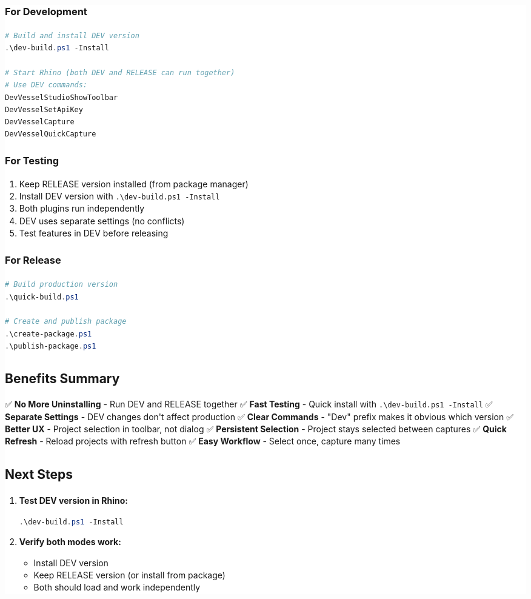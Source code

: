 ### For Development
```powershell
# Build and install DEV version
.\dev-build.ps1 -Install

# Start Rhino (both DEV and RELEASE can run together)
# Use DEV commands:
DevVesselStudioShowToolbar
DevVesselSetApiKey
DevVesselCapture
DevVesselQuickCapture
```

### For Testing
1. Keep RELEASE version installed (from package manager)
2. Install DEV version with `.\dev-build.ps1 -Install`
3. Both plugins run independently
4. DEV uses separate settings (no conflicts)
5. Test features in DEV before releasing

### For Release
```powershell
# Build production version
.\quick-build.ps1

# Create and publish package
.\create-package.ps1
.\publish-package.ps1
```

## Benefits Summary

✅ **No More Uninstalling** - Run DEV and RELEASE together
✅ **Fast Testing** - Quick install with `.\dev-build.ps1 -Install`
✅ **Separate Settings** - DEV changes don't affect production
✅ **Clear Commands** - "Dev" prefix makes it obvious which version
✅ **Better UX** - Project selection in toolbar, not dialog
✅ **Persistent Selection** - Project stays selected between captures
✅ **Quick Refresh** - Reload projects with refresh button
✅ **Easy Workflow** - Select once, capture many times

## Next Steps

1. **Test DEV version in Rhino:**
   ```powershell
   .\dev-build.ps1 -Install
   ```

2. **Verify both modes work:**
   - Install DEV version
   - Keep RELEASE version (or install from package)
   - Both should load and work independently
